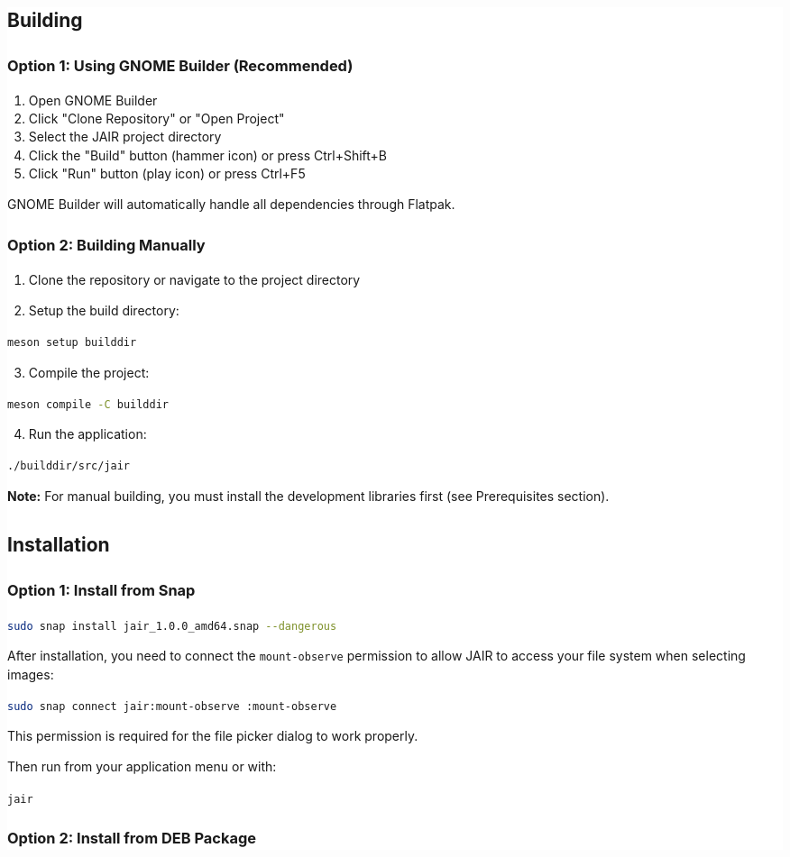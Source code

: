 ## Building

### Option 1: Using GNOME Builder (Recommended)

1. Open GNOME Builder
2. Click "Clone Repository" or "Open Project"
3. Select the JAIR project directory
4. Click the "Build" button (hammer icon) or press Ctrl+Shift+B
5. Click "Run" button (play icon) or press Ctrl+F5

GNOME Builder will automatically handle all dependencies through Flatpak.

### Option 2: Building Manually

1. Clone the repository or navigate to the project directory

2. Setup the build directory:
```bash
meson setup builddir
```

3. Compile the project:
```bash
meson compile -C builddir
```

4. Run the application:
```bash
./builddir/src/jair
```

**Note:** For manual building, you must install the development libraries first (see Prerequisites section).

## Installation

### Option 1: Install from Snap

```bash
sudo snap install jair_1.0.0_amd64.snap --dangerous
```

After installation, you need to connect the `mount-observe` permission to allow JAIR to access your file system when selecting images:

```bash
sudo snap connect jair:mount-observe :mount-observe
```

This permission is required for the file picker dialog to work properly.

Then run from your application menu or with:
```bash
jair
```

### Option 2: Install from DEB Package
